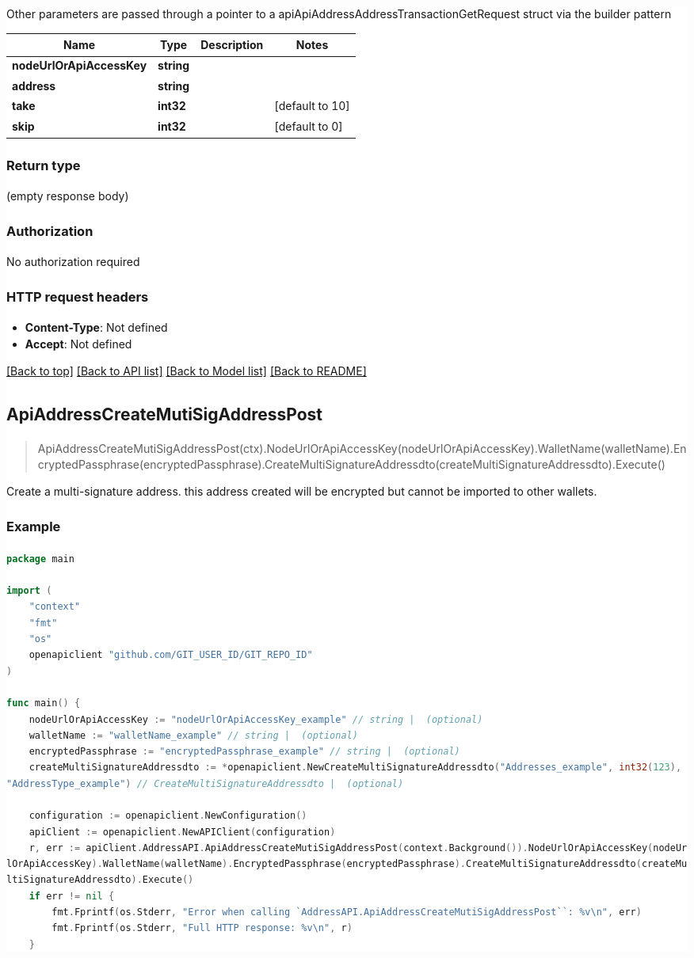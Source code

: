 Other parameters are passed through a pointer to a apiApiAddressAddressTransactionGetRequest struct via the builder pattern


Name | Type | Description  | Notes
------------- | ------------- | ------------- | -------------
 **nodeUrlOrApiAccessKey** | **string** |  | 
 **address** | **string** |  | 
 **take** | **int32** |  | [default to 10]
 **skip** | **int32** |  | [default to 0]

### Return type

 (empty response body)

### Authorization

No authorization required

### HTTP request headers

- **Content-Type**: Not defined
- **Accept**: Not defined

[[Back to top]](#) [[Back to API list]](../README.md#documentation-for-api-endpoints)
[[Back to Model list]](../README.md#documentation-for-models)
[[Back to README]](../README.md)


## ApiAddressCreateMutiSigAddressPost

> ApiAddressCreateMutiSigAddressPost(ctx).NodeUrlOrApiAccessKey(nodeUrlOrApiAccessKey).WalletName(walletName).EncryptedPassphrase(encryptedPassphrase).CreateMultiSignatureAddressdto(createMultiSignatureAddressdto).Execute()

Create a multi-signature address. this address created will be encrypted but cannot be imported to other wallets.

### Example

```go
package main

import (
	"context"
	"fmt"
	"os"
	openapiclient "github.com/GIT_USER_ID/GIT_REPO_ID"
)

func main() {
	nodeUrlOrApiAccessKey := "nodeUrlOrApiAccessKey_example" // string |  (optional)
	walletName := "walletName_example" // string |  (optional)
	encryptedPassphrase := "encryptedPassphrase_example" // string |  (optional)
	createMultiSignatureAddressdto := *openapiclient.NewCreateMultiSignatureAddressdto("Addresses_example", int32(123), "AddressType_example") // CreateMultiSignatureAddressdto |  (optional)

	configuration := openapiclient.NewConfiguration()
	apiClient := openapiclient.NewAPIClient(configuration)
	r, err := apiClient.AddressAPI.ApiAddressCreateMutiSigAddressPost(context.Background()).NodeUrlOrApiAccessKey(nodeUrlOrApiAccessKey).WalletName(walletName).EncryptedPassphrase(encryptedPassphrase).CreateMultiSignatureAddressdto(createMultiSignatureAddressdto).Execute()
	if err != nil {
		fmt.Fprintf(os.Stderr, "Error when calling `AddressAPI.ApiAddressCreateMutiSigAddressPost``: %v\n", err)
		fmt.Fprintf(os.Stderr, "Full HTTP response: %v\n", r)
	}
```